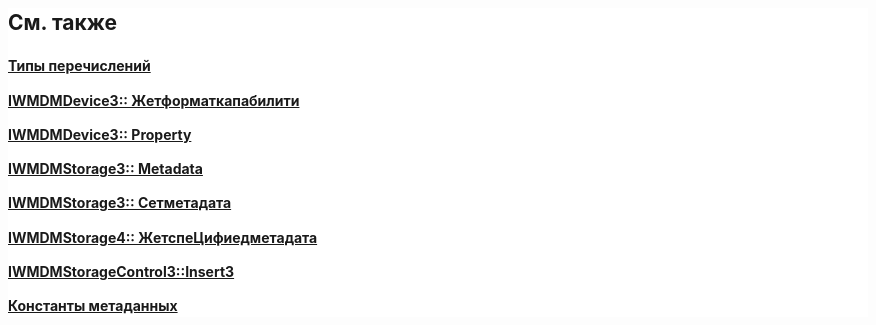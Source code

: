 

## <a name="see-also"></a>См. также

<dl> <dt>

[**Типы перечислений**](enumeration-types.md)
</dt> <dt>

[**IWMDMDevice3:: Жетформаткапабилити**](/windows/desktop/api/mswmdm/nf-mswmdm-iwmdmdevice3-getformatcapability)
</dt> <dt>

[**IWMDMDevice3:: Property**](/windows/desktop/api/mswmdm/nf-mswmdm-iwmdmdevice3-getproperty)
</dt> <dt>

[**IWMDMStorage3:: Metadata**](/windows/desktop/api/mswmdm/nf-mswmdm-iwmdmstorage3-getmetadata)
</dt> <dt>

[**IWMDMStorage3:: Сетметадата**](/windows/desktop/api/mswmdm/nf-mswmdm-iwmdmstorage3-setmetadata)
</dt> <dt>

[**IWMDMStorage4:: ЖетспеЦифиедметадата**](/windows/desktop/api/mswmdm/nf-mswmdm-iwmdmstorage4-getspecifiedmetadata)
</dt> <dt>

[**IWMDMStorageControl3::Insert3**](/windows/desktop/api/mswmdm/nf-mswmdm-iwmdmstoragecontrol3-insert3)
</dt> <dt>

[**Константы метаданных**](metadata-constants.md)
</dt> </dl>

 

 





